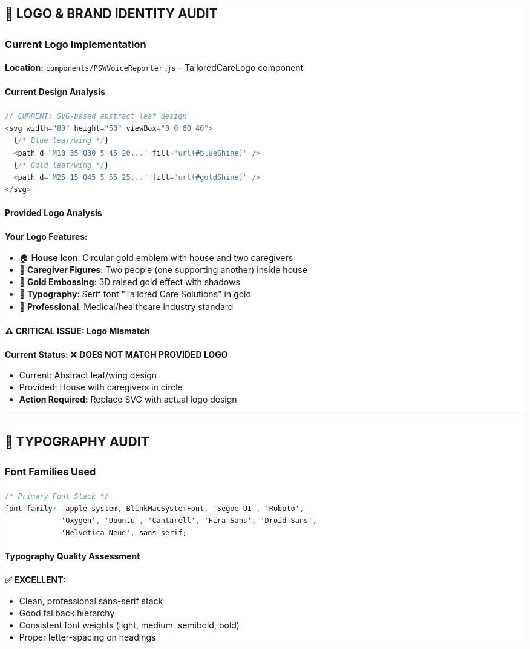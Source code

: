 
## 🎨 LOGO & BRAND IDENTITY AUDIT

### Current Logo Implementation
**Location:** `components/PSWVoiceReporter.js` - TailoredCareLogo component

#### Current Design Analysis
```javascript
// CURRENT: SVG-based abstract leaf design
<svg width="80" height="50" viewBox="0 0 60 40">
  {/* Blue leaf/wing */}
  <path d="M10 35 Q30 5 45 20..." fill="url(#blueShine)" />
  {/* Gold leaf/wing */}
  <path d="M25 15 Q45 5 55 25..." fill="url(#goldShine)" />
</svg>
```

#### Provided Logo Analysis
**Your Logo Features:**
- 🏠 **House Icon**: Circular gold emblem with house and two caregivers
- 👥 **Caregiver Figures**: Two people (one supporting another) inside house
- 🎨 **Gold Embossing**: 3D raised gold effect with shadows
- 📐 **Typography**: Serif font "Tailored Care Solutions" in gold
- 🎯 **Professional**: Medical/healthcare industry standard

#### ⚠️ CRITICAL ISSUE: Logo Mismatch
**Current Status:** ❌ **DOES NOT MATCH PROVIDED LOGO**
- Current: Abstract leaf/wing design
- Provided: House with caregivers in circle
- **Action Required:** Replace SVG with actual logo design

---

## 📝 TYPOGRAPHY AUDIT

### Font Families Used
```css
/* Primary Font Stack */
font-family: -apple-system, BlinkMacSystemFont, 'Segoe UI', 'Roboto', 
             'Oxygen', 'Ubuntu', 'Cantarell', 'Fira Sans', 'Droid Sans', 
             'Helvetica Neue', sans-serif;
```

#### Typography Quality Assessment

**✅ EXCELLENT:**
- Clean, professional sans-serif stack
- Good fallback hierarchy
- Consistent font weights (light, medium, semibold, bold)
- Proper letter-spacing on headings
